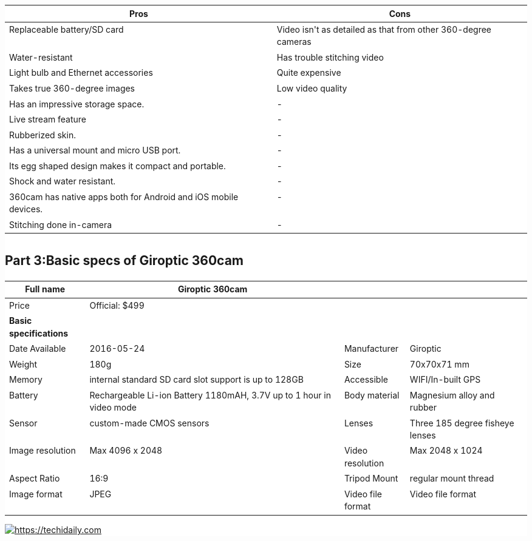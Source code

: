 | Pros                                                            | Cons                                                          |
| --------------------------------------------------------------- | ------------------------------------------------------------- |
| Replaceable battery/SD card                                     | Video isn't as detailed as that from other 360-degree cameras |
| Water-resistant                                                 | Has trouble stitching video                                   |
| Light bulb and Ethernet accessories                             | Quite expensive                                               |
| Takes true 360-degree images                                    | Low video quality                                             |
| Has an impressive storage space.                                | \-                                                            |
| Live stream feature                                             | \-                                                            |
| Rubberized skin.                                                | \-                                                            |
| Has a universal mount and micro USB port.                       | \-                                                            |
| Its egg shaped design makes it compact and portable.            | \-                                                            |
| Shock and water resistant.                                      | \-                                                            |
| 360cam has native apps both for Android and iOS mobile devices. | \-                                                            |
| Stitching done in-camera                                        | \-                                                            |

## Part 3:Basic specs of Giroptic 360cam

| Full name                | Giroptic 360cam                                                      |                   |                                 |
| ------------------------ | -------------------------------------------------------------------- | ----------------- | ------------------------------- |
| Price                    | Official: $499                                                       |                   |                                 |
| **Basic specifications** |                                                                      |                   |                                 |
| Date Available           | 2016-05-24                                                           | Manufacturer      | Giroptic                        |
| Weight                   | 180g                                                                 | Size              | 70x70x71 mm                     |
| Memory                   | internal standard SD card slot support is up to 128GB                | Accessible        | WIFI/In-built GPS               |
| Battery                  | Rechargeable Li-ion Battery 1180mAH, 3.7V up to 1 hour in video mode | Body material     | Magnesium alloy and rubber      |
| Sensor                   | custom-made CMOS sensors                                             | Lenses            | Three 185 degree fisheye lenses |
| Image resolution         | Max 4096 x 2048                                                      | Video resolution  | Max 2048 x 1024                 |
| Aspect Ratio             | 16:9                                                                 | Tripod Mount      | regular mount thread            |
| Image format             | JPEG                                                                 | Video file format | Video file format               |






<a href="https://aligracehair.sjv.io/c/5597632/2115926/19272" target="_top" id="2115926">
  <img src="//a.impactradius-go.com/display-ad/19272-2115926" border="0" alt="https://techidaily.com" width="120" height="90"/>
</a>
<img height="0" width="0" src="https://aligracehair.sjv.io/i/5597632/2115926/19272" style="position:absolute;visibility:hidden;" border="0" />
